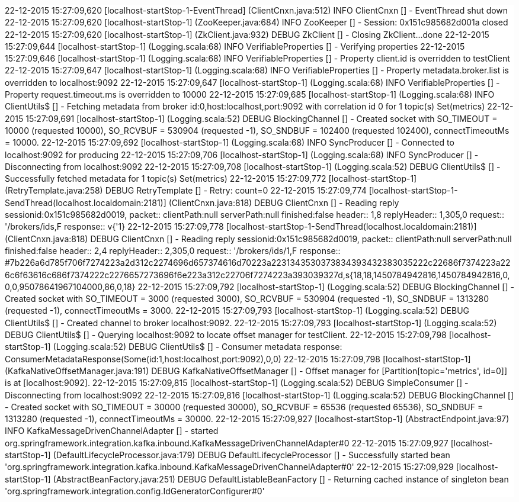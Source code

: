 22-12-2015 15:27:09,620 [localhost-startStop-1-EventThread] (ClientCnxn.java:512) INFO  ClientCnxn [] - EventThread shut down
22-12-2015 15:27:09,620 [localhost-startStop-1] (ZooKeeper.java:684) INFO  ZooKeeper [] - Session: 0x151c985682d001a closed
22-12-2015 15:27:09,620 [localhost-startStop-1] (ZkClient.java:932) DEBUG ZkClient [] - Closing ZkClient...done
22-12-2015 15:27:09,644 [localhost-startStop-1] (Logging.scala:68) INFO  VerifiableProperties [] - Verifying properties
22-12-2015 15:27:09,646 [localhost-startStop-1] (Logging.scala:68) INFO  VerifiableProperties [] - Property client.id is overridden to testClient
22-12-2015 15:27:09,647 [localhost-startStop-1] (Logging.scala:68) INFO  VerifiableProperties [] - Property metadata.broker.list is overridden to localhost:9092
22-12-2015 15:27:09,647 [localhost-startStop-1] (Logging.scala:68) INFO  VerifiableProperties [] - Property request.timeout.ms is overridden to 10000
22-12-2015 15:27:09,685 [localhost-startStop-1] (Logging.scala:68) INFO  ClientUtils$ [] - Fetching metadata from broker id:0,host:localhost,port:9092 with correlation id 0 for 1 topic(s) Set(metrics)
22-12-2015 15:27:09,691 [localhost-startStop-1] (Logging.scala:52) DEBUG BlockingChannel [] - Created socket with SO_TIMEOUT = 10000 (requested 10000), SO_RCVBUF = 530904 (requested -1), SO_SNDBUF = 102400 (requested 102400), connectTimeoutMs = 10000.
22-12-2015 15:27:09,692 [localhost-startStop-1] (Logging.scala:68) INFO  SyncProducer [] - Connected to localhost:9092 for producing
22-12-2015 15:27:09,706 [localhost-startStop-1] (Logging.scala:68) INFO  SyncProducer [] - Disconnecting from localhost:9092
22-12-2015 15:27:09,708 [localhost-startStop-1] (Logging.scala:52) DEBUG ClientUtils$ [] - Successfully fetched metadata for 1 topic(s) Set(metrics)
22-12-2015 15:27:09,772 [localhost-startStop-1] (RetryTemplate.java:258) DEBUG RetryTemplate [] - Retry: count=0
22-12-2015 15:27:09,774 [localhost-startStop-1-SendThread(localhost.localdomain:2181)] (ClientCnxn.java:818) DEBUG ClientCnxn [] - Reading reply sessionid:0x151c985682d0019, packet:: clientPath:null serverPath:null finished:false header:: 1,8  replyHeader:: 1,305,0  request:: '/brokers/ids,F  response:: v{'1} 
22-12-2015 15:27:09,778 [localhost-startStop-1-SendThread(localhost.localdomain:2181)] (ClientCnxn.java:818) DEBUG ClientCnxn [] - Reading reply sessionid:0x151c985682d0019, packet:: clientPath:null serverPath:null finished:false header:: 2,4  replyHeader:: 2,305,0  request:: '/brokers/ids/1,F  response:: #7b226a6d785f706f7274223a2d312c2274696d657374616d70223a2231343530373834393432383035222c22686f7374223a226c6f63616c686f7374222c2276657273696f6e223a312c22706f7274223a393039327d,s{18,18,1450784942816,1450784942816,0,0,0,95078641967104000,86,0,18} 
22-12-2015 15:27:09,792 [localhost-startStop-1] (Logging.scala:52) DEBUG BlockingChannel [] - Created socket with SO_TIMEOUT = 3000 (requested 3000), SO_RCVBUF = 530904 (requested -1), SO_SNDBUF = 1313280 (requested -1), connectTimeoutMs = 3000.
22-12-2015 15:27:09,793 [localhost-startStop-1] (Logging.scala:52) DEBUG ClientUtils$ [] - Created channel to broker localhost:9092.
22-12-2015 15:27:09,793 [localhost-startStop-1] (Logging.scala:52) DEBUG ClientUtils$ [] - Querying localhost:9092 to locate offset manager for testClient.
22-12-2015 15:27:09,798 [localhost-startStop-1] (Logging.scala:52) DEBUG ClientUtils$ [] - Consumer metadata response: ConsumerMetadataResponse(Some(id:1,host:localhost,port:9092),0,0)
22-12-2015 15:27:09,798 [localhost-startStop-1] (KafkaNativeOffsetManager.java:191) DEBUG KafkaNativeOffsetManager [] - Offset manager for [Partition[topic='metrics', id=0]] is at [localhost:9092].
22-12-2015 15:27:09,815 [localhost-startStop-1] (Logging.scala:52) DEBUG SimpleConsumer [] - Disconnecting from localhost:9092
22-12-2015 15:27:09,816 [localhost-startStop-1] (Logging.scala:52) DEBUG BlockingChannel [] - Created socket with SO_TIMEOUT = 30000 (requested 30000), SO_RCVBUF = 65536 (requested 65536), SO_SNDBUF = 1313280 (requested -1), connectTimeoutMs = 30000.
22-12-2015 15:27:09,927 [localhost-startStop-1] (AbstractEndpoint.java:97) INFO  KafkaMessageDrivenChannelAdapter [] - started org.springframework.integration.kafka.inbound.KafkaMessageDrivenChannelAdapter#0
22-12-2015 15:27:09,927 [localhost-startStop-1] (DefaultLifecycleProcessor.java:179) DEBUG DefaultLifecycleProcessor [] - Successfully started bean 'org.springframework.integration.kafka.inbound.KafkaMessageDrivenChannelAdapter#0'
22-12-2015 15:27:09,929 [localhost-startStop-1] (AbstractBeanFactory.java:251) DEBUG DefaultListableBeanFactory [] - Returning cached instance of singleton bean 'org.springframework.integration.config.IdGeneratorConfigurer#0'